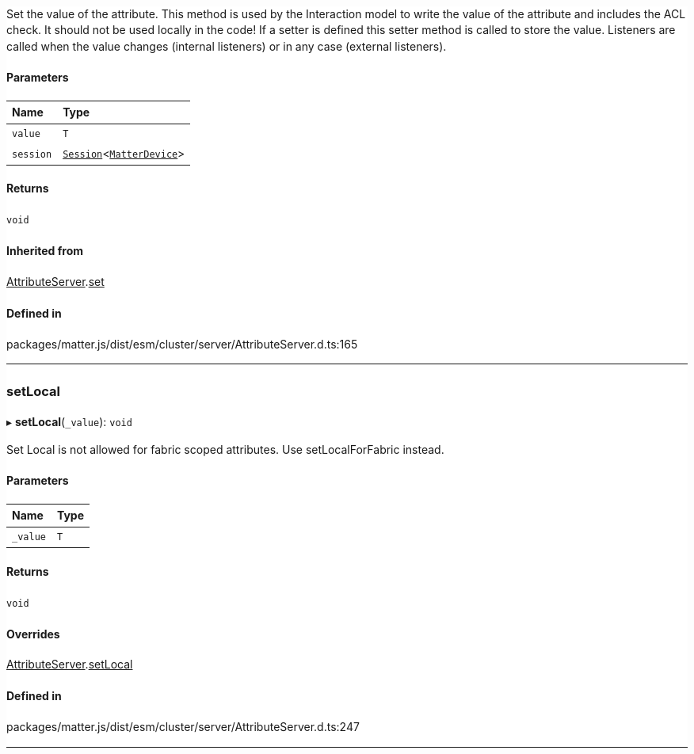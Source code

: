 Set the value of the attribute. This method is used by the Interaction model to write the value of the attribute
and includes the ACL check. It should not be used locally in the code!
If a setter is defined this setter method is called to store the value.
Listeners are called when the value changes (internal listeners) or in any case (external listeners).

#### Parameters

| Name | Type |
| :------ | :------ |
| `value` | `T` |
| `session` | [`Session`](exports_session.Session.md)\<[`MatterDevice`](exports_cluster._internal_.MatterDevice.md)\> |

#### Returns

`void`

#### Inherited from

[AttributeServer](exports_cluster.AttributeServer.md).[set](exports_cluster.AttributeServer.md#set)

#### Defined in

packages/matter.js/dist/esm/cluster/server/AttributeServer.d.ts:165

___

### setLocal

▸ **setLocal**(`_value`): `void`

Set Local is not allowed for fabric scoped attributes. Use setLocalForFabric instead.

#### Parameters

| Name | Type |
| :------ | :------ |
| `_value` | `T` |

#### Returns

`void`

#### Overrides

[AttributeServer](exports_cluster.AttributeServer.md).[setLocal](exports_cluster.AttributeServer.md#setlocal)

#### Defined in

packages/matter.js/dist/esm/cluster/server/AttributeServer.d.ts:247

___
